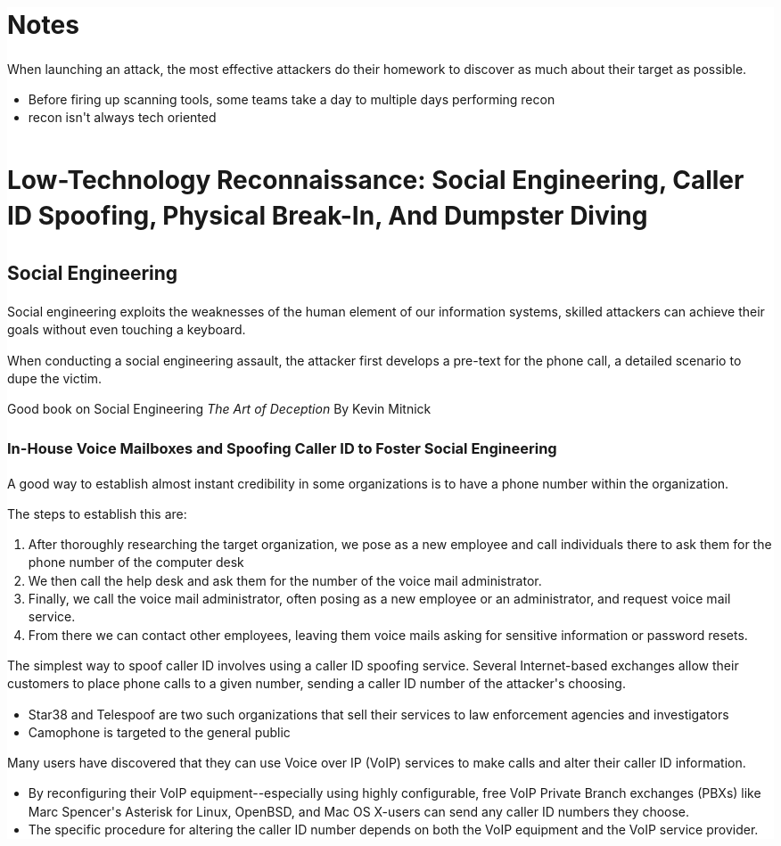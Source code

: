 # Notes
When launching an attack, the most effective attackers do their homework to discover as much about their target as possible. 
- Before firing up scanning tools, some teams take a day to multiple days performing recon
- recon isn't always tech oriented

# Low-Technology Reconnaissance: Social Engineering, Caller ID Spoofing, Physical Break-In, And Dumpster Diving

## Social Engineering
Social engineering exploits the weaknesses of the human element of our information systems, skilled attackers can achieve their goals without even touching a keyboard. 

When conducting a social engineering assault, the attacker first develops a pre-text for the phone call, a detailed scenario to dupe the victim. 

Good book on Social Engineering *The Art of Deception* By Kevin Mitnick

### In-House Voice Mailboxes and Spoofing Caller ID to Foster Social Engineering
A good way to establish almost instant credibility in some organizations is to have a phone number within the organization. 

The steps to establish this are:
1. After thoroughly researching the target organization, we pose as a new employee and call individuals there to ask them for the phone number of the computer desk
2. We then call the help desk and ask them for the number of the voice mail administrator.
3. Finally, we call the voice mail administrator, often posing as a new employee or an administrator, and request voice mail service. 
4. From there we can contact other employees, leaving them voice mails asking for sensitive information or password resets. 

The simplest way to spoof caller ID involves using a caller ID spoofing service. Several Internet-based exchanges allow their customers to place phone calls to a given number, sending a caller ID number of the attacker's choosing. 
- Star38 and Telespoof are two such organizations that sell their services to law enforcement agencies and investigators
- Camophone is targeted to the general public 

Many users have discovered that they can use Voice over IP (VoIP) services to make calls and alter their caller ID information. 
- By reconfiguring their VoIP equipment--especially using highly configurable, free VoIP Private Branch exchanges (PBXs) like Marc Spencer's Asterisk for Linux, OpenBSD, and Mac OS X-users can send any caller ID numbers they choose. 
- The specific procedure for altering the caller ID number depends on both the VoIP equipment and the VoIP service provider. 